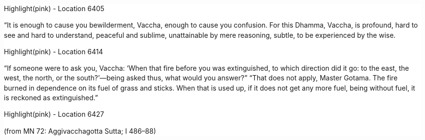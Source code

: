 Highlight(pink) - Location 6405

“It is enough to cause you bewilderment, Vaccha, enough to cause you confusion. For this Dhamma, Vaccha, is profound, hard to see and hard to understand, peaceful and sublime, unattainable by mere reasoning, subtle, to be experienced by the wise.

Highlight(pink) - Location 6414

“If someone were to ask you, Vaccha: ‘When that fire before you was extinguished, to which direction did it go: to the east, the west, the north, or the south?’—being asked thus, what would you answer?” “That does not apply, Master Gotama. The fire burned in dependence on its fuel of grass and sticks. When that is used up, if it does not get any more fuel, being without fuel, it is reckoned as extinguished.”

Highlight(pink) - Location 6427

(from MN 72: Aggivacchagotta Sutta; I 486–88)
